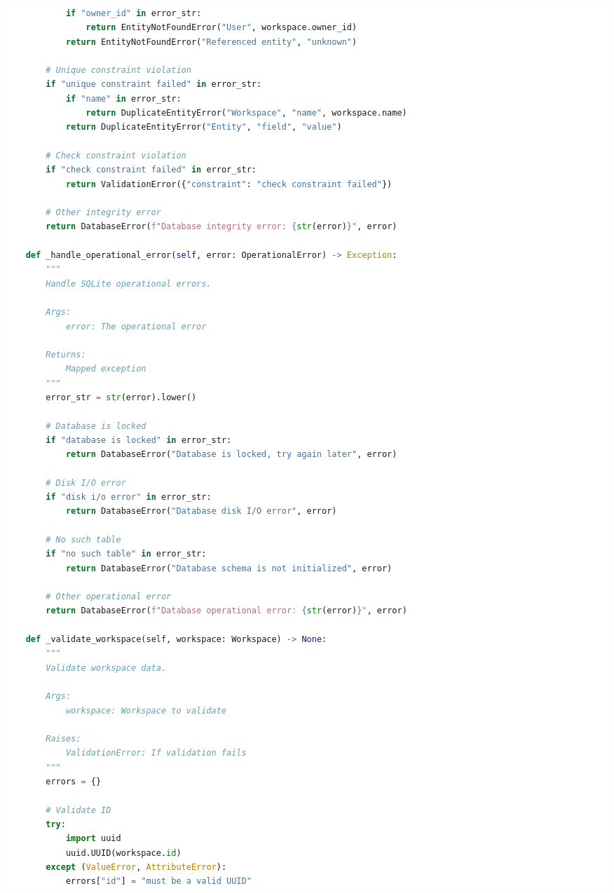 ```python
            if "owner_id" in error_str:
                return EntityNotFoundError("User", workspace.owner_id)
            return EntityNotFoundError("Referenced entity", "unknown")

        # Unique constraint violation
        if "unique constraint failed" in error_str:
            if "name" in error_str:
                return DuplicateEntityError("Workspace", "name", workspace.name)
            return DuplicateEntityError("Entity", "field", "value")

        # Check constraint violation
        if "check constraint failed" in error_str:
            return ValidationError({"constraint": "check constraint failed"})

        # Other integrity error
        return DatabaseError(f"Database integrity error: {str(error)}", error)

    def _handle_operational_error(self, error: OperationalError) -> Exception:
        """
        Handle SQLite operational errors.

        Args:
            error: The operational error

        Returns:
            Mapped exception
        """
        error_str = str(error).lower()

        # Database is locked
        if "database is locked" in error_str:
            return DatabaseError("Database is locked, try again later", error)

        # Disk I/O error
        if "disk i/o error" in error_str:
            return DatabaseError("Database disk I/O error", error)

        # No such table
        if "no such table" in error_str:
            return DatabaseError("Database schema is not initialized", error)

        # Other operational error
        return DatabaseError(f"Database operational error: {str(error)}", error)

    def _validate_workspace(self, workspace: Workspace) -> None:
        """
        Validate workspace data.

        Args:
            workspace: Workspace to validate

        Raises:
            ValidationError: If validation fails
        """
        errors = {}

        # Validate ID
        try:
            import uuid
            uuid.UUID(workspace.id)
        except (ValueError, AttributeError):
            errors["id"] = "must be a valid UUID"

```